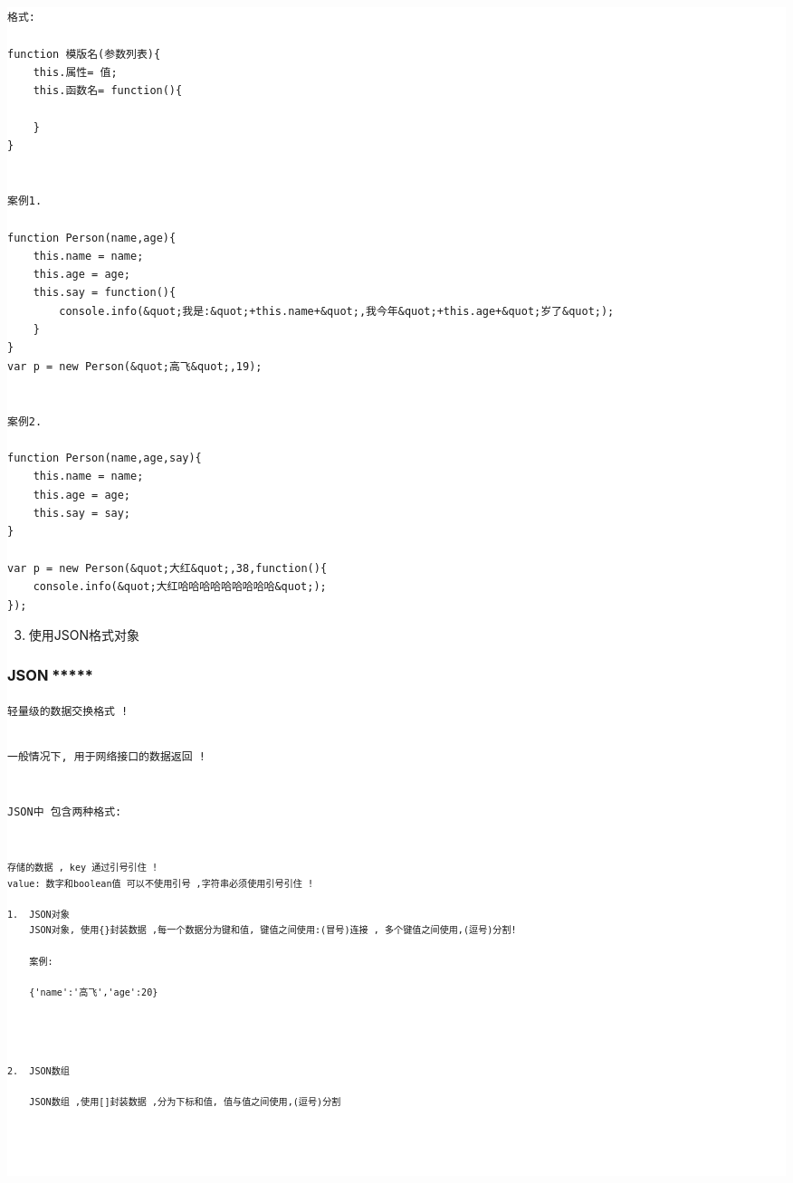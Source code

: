     格式: 

    function 模版名(参数列表){
        this.属性= 值;
        this.函数名= function(){

        }
    }


    案例1. 

    function Person(name,age){
        this.name = name;
        this.age = age;
        this.say = function(){
            console.info(&quot;我是:&quot;+this.name+&quot;,我今年&quot;+this.age+&quot;岁了&quot;);
        }
    }
    var p = new Person(&quot;高飞&quot;,19);


    案例2.

    function Person(name,age,say){
        this.name = name;
        this.age = age;
        this.say = say;
    }

    var p = new Person(&quot;大红&quot;,38,function(){
        console.info(&quot;大红哈哈哈哈哈哈哈哈哈&quot;);
    });


3.  使用JSON格式对象
</code></pre>

<h3>JSON *****</h3>
<pre><code>轻量级的数据交换格式 !

一般情况下, 用于网络接口的数据返回 ! 

JSON中 包含两种格式: 

    存储的数据 , key 通过引号引住 ! 
    value: 数字和boolean值 可以不使用引号 ,字符串必须使用引号引住 !

    1.  JSON对象
        JSON对象, 使用{}封装数据 ,每一个数据分为键和值, 键值之间使用:(冒号)连接 , 多个键值之间使用,(逗号)分割! 

        案例: 

        {'name':'高飞','age':20}




    2.  JSON数组

        JSON数组 ,使用[]封装数据 ,分为下标和值, 值与值之间使用,(逗号)分割

